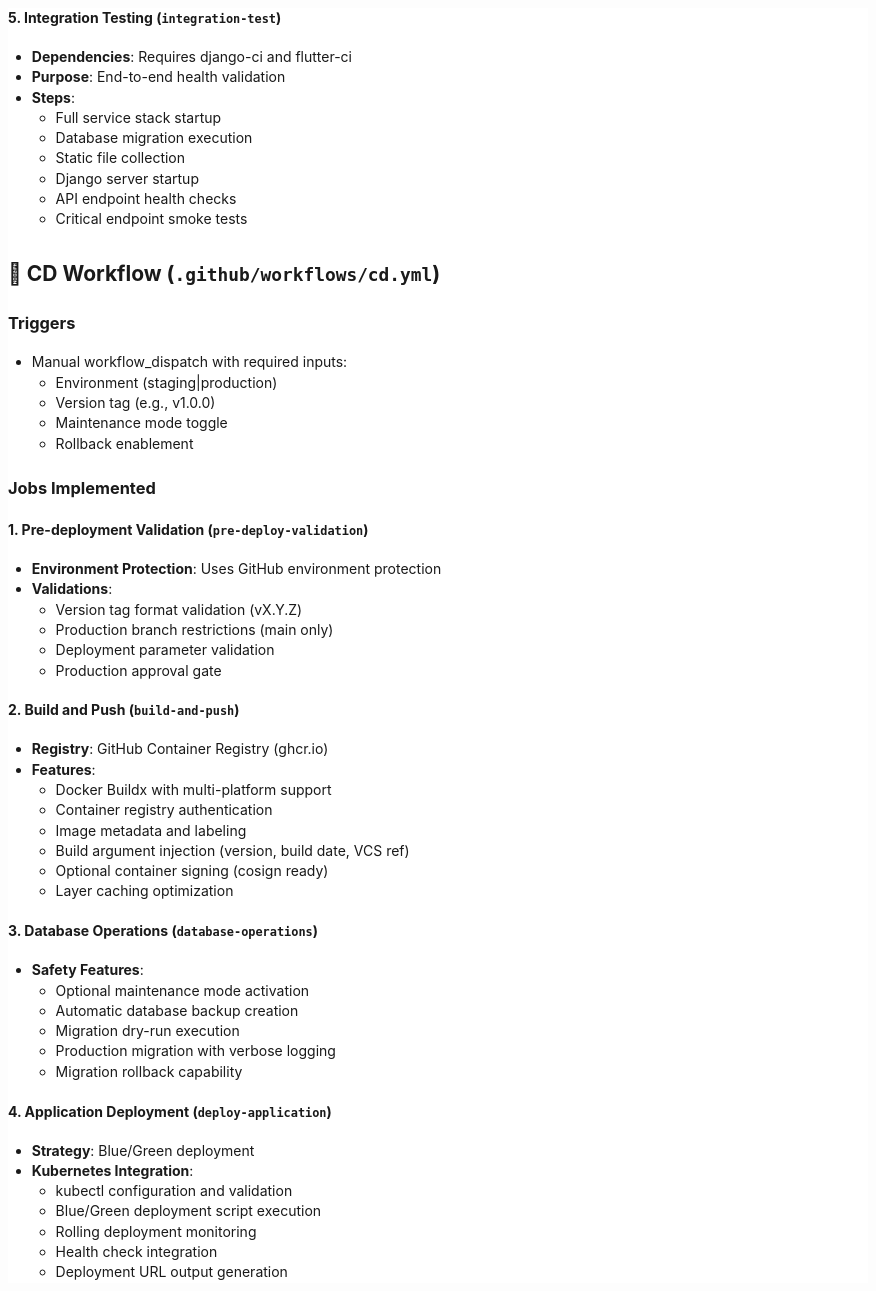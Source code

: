 #### 5. Integration Testing (`integration-test`)
- **Dependencies**: Requires django-ci and flutter-ci
- **Purpose**: End-to-end health validation
- **Steps**:
  - Full service stack startup
  - Database migration execution
  - Static file collection
  - Django server startup
  - API endpoint health checks
  - Critical endpoint smoke tests

## 🚀 CD Workflow (`.github/workflows/cd.yml`)

### Triggers
- Manual workflow_dispatch with required inputs:
  - Environment (staging|production)
  - Version tag (e.g., v1.0.0)
  - Maintenance mode toggle
  - Rollback enablement

### Jobs Implemented

#### 1. Pre-deployment Validation (`pre-deploy-validation`)
- **Environment Protection**: Uses GitHub environment protection
- **Validations**:
  - Version tag format validation (vX.Y.Z)
  - Production branch restrictions (main only)
  - Deployment parameter validation
  - Production approval gate

#### 2. Build and Push (`build-and-push`)
- **Registry**: GitHub Container Registry (ghcr.io)
- **Features**:
  - Docker Buildx with multi-platform support
  - Container registry authentication
  - Image metadata and labeling
  - Build argument injection (version, build date, VCS ref)
  - Optional container signing (cosign ready)
  - Layer caching optimization

#### 3. Database Operations (`database-operations`)
- **Safety Features**:
  - Optional maintenance mode activation
  - Automatic database backup creation
  - Migration dry-run execution
  - Production migration with verbose logging
  - Migration rollback capability

#### 4. Application Deployment (`deploy-application`)
- **Strategy**: Blue/Green deployment
- **Kubernetes Integration**:
  - kubectl configuration and validation
  - Blue/Green deployment script execution
  - Rolling deployment monitoring
  - Health check integration
  - Deployment URL output generation
